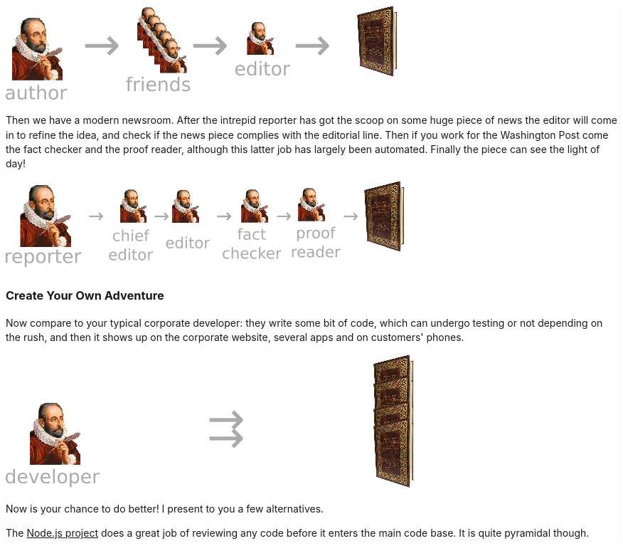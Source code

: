 ![](pics/tolkien.png "Tolkien used to pester his Oxford colleagues and then his editor")

Then we have a modern newsroom.
After the intrepid reporter has got the scoop on some huge piece of news
the editor will come in to refine the idea,
and check if the news piece complies with the editorial line.
Then if you work for the Washington Post
come the fact checker and the proof reader,
although this latter job has largely been automated.
Finally the piece can see the light of day!

![](pics/newspaper.png "In a newspaper there can be multiple editors and correctors involved")

### Create Your Own Adventure

Now compare to your typical corporate developer:
they write some bit of code,
which can undergo testing or not depending on the rush,
and then it shows up on the corporate website,
several apps and on customers' phones.

![](pics/corporate.png "The lone corporate dev who publishes in obscurity")

Now is your chance to do better!
I present to you a few alternatives.

The [Node.js project](https://github.com/nodejs/node/blob/master/doc/guides/contributing/pull-requests.md#reviewing-pull-requests) does a great job of reviewing any code before it enters the main code base.
It is quite pyramidal though.
